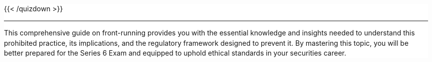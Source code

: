 {{< /quizdown >}}

---

This comprehensive guide on front-running provides you with the essential knowledge and insights needed to understand this prohibited practice, its implications, and the regulatory framework designed to prevent it. By mastering this topic, you will be better prepared for the Series 6 Exam and equipped to uphold ethical standards in your securities career.
